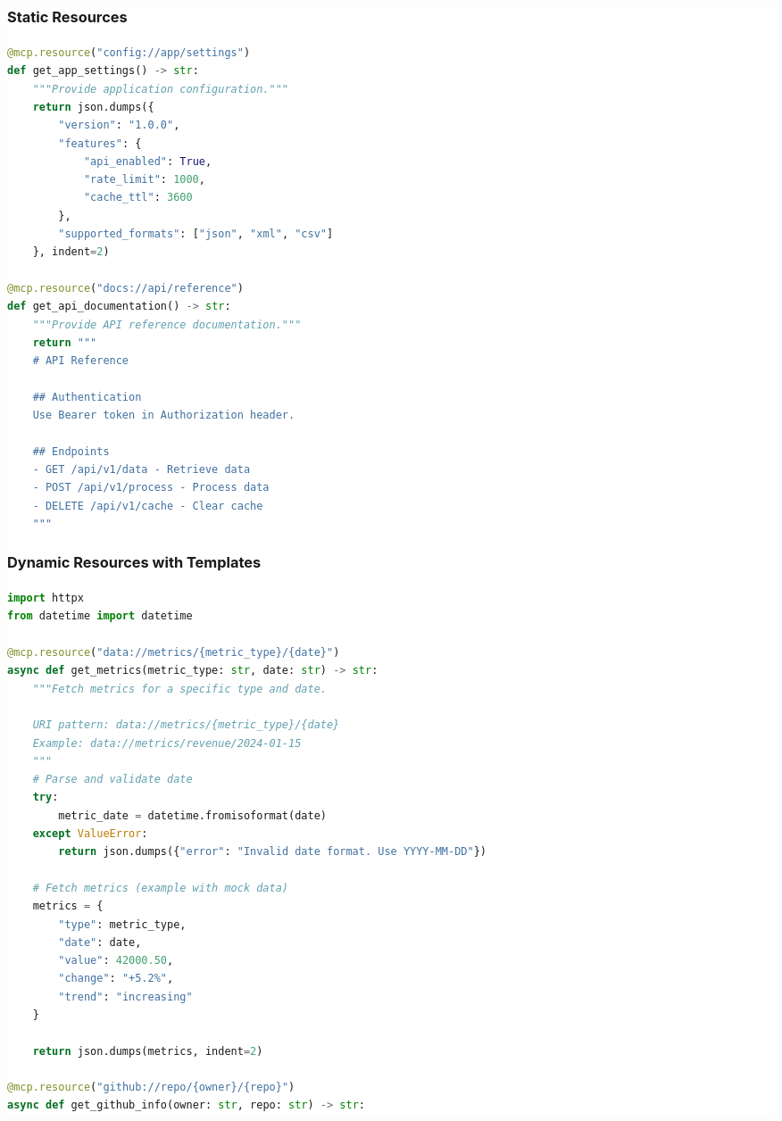 ### Static Resources

```python
@mcp.resource("config://app/settings")
def get_app_settings() -> str:
    """Provide application configuration."""
    return json.dumps({
        "version": "1.0.0",
        "features": {
            "api_enabled": True,
            "rate_limit": 1000,
            "cache_ttl": 3600
        },
        "supported_formats": ["json", "xml", "csv"]
    }, indent=2)

@mcp.resource("docs://api/reference")
def get_api_documentation() -> str:
    """Provide API reference documentation."""
    return """
    # API Reference
    
    ## Authentication
    Use Bearer token in Authorization header.
    
    ## Endpoints
    - GET /api/v1/data - Retrieve data
    - POST /api/v1/process - Process data
    - DELETE /api/v1/cache - Clear cache
    """
```

### Dynamic Resources with Templates

```python
import httpx
from datetime import datetime

@mcp.resource("data://metrics/{metric_type}/{date}")
async def get_metrics(metric_type: str, date: str) -> str:
    """Fetch metrics for a specific type and date.
    
    URI pattern: data://metrics/{metric_type}/{date}
    Example: data://metrics/revenue/2024-01-15
    """
    # Parse and validate date
    try:
        metric_date = datetime.fromisoformat(date)
    except ValueError:
        return json.dumps({"error": "Invalid date format. Use YYYY-MM-DD"})
    
    # Fetch metrics (example with mock data)
    metrics = {
        "type": metric_type,
        "date": date,
        "value": 42000.50,
        "change": "+5.2%",
        "trend": "increasing"
    }
    
    return json.dumps(metrics, indent=2)

@mcp.resource("github://repo/{owner}/{repo}")
async def get_github_info(owner: str, repo: str) -> str:
```